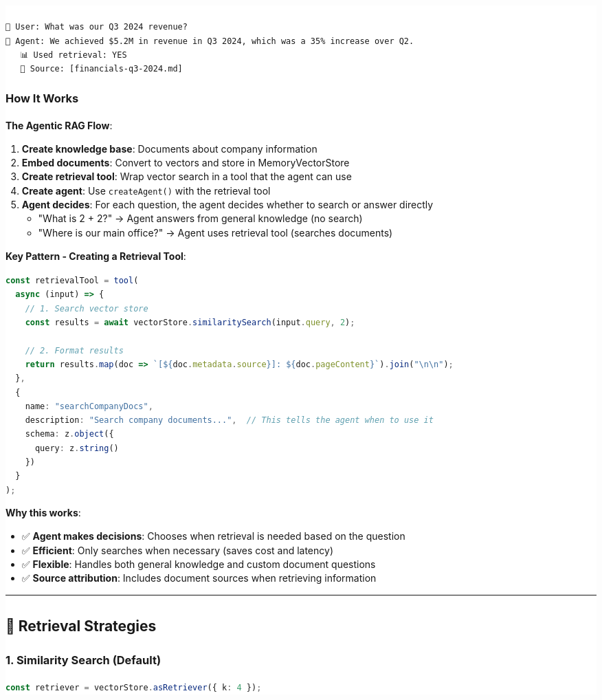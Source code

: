 ```

👤 User: What was our Q3 2024 revenue?
🤖 Agent: We achieved $5.2M in revenue in Q3 2024, which was a 35% increase over Q2.
   📊 Used retrieval: YES
   📄 Source: [financials-q3-2024.md]
```

### How It Works

**The Agentic RAG Flow**:

1. **Create knowledge base**: Documents about company information
2. **Embed documents**: Convert to vectors and store in MemoryVectorStore
3. **Create retrieval tool**: Wrap vector search in a tool that the agent can use
4. **Create agent**: Use `createAgent()` with the retrieval tool
5. **Agent decides**: For each question, the agent decides whether to search or answer directly
   - "What is 2 + 2?" → Agent answers from general knowledge (no search)
   - "Where is our main office?" → Agent uses retrieval tool (searches documents)

**Key Pattern - Creating a Retrieval Tool**:

```typescript
const retrievalTool = tool(
  async (input) => {
    // 1. Search vector store
    const results = await vectorStore.similaritySearch(input.query, 2);

    // 2. Format results
    return results.map(doc => `[${doc.metadata.source}]: ${doc.pageContent}`).join("\n\n");
  },
  {
    name: "searchCompanyDocs",
    description: "Search company documents...",  // This tells the agent when to use it
    schema: z.object({
      query: z.string()
    })
  }
);
```

**Why this works**:
- ✅ **Agent makes decisions**: Chooses when retrieval is needed based on the question
- ✅ **Efficient**: Only searches when necessary (saves cost and latency)
- ✅ **Flexible**: Handles both general knowledge and custom document questions
- ✅ **Source attribution**: Includes document sources when retrieving information

---

## 🎯 Retrieval Strategies

### 1. Similarity Search (Default)

```typescript
const retriever = vectorStore.asRetriever({ k: 4 });
```
